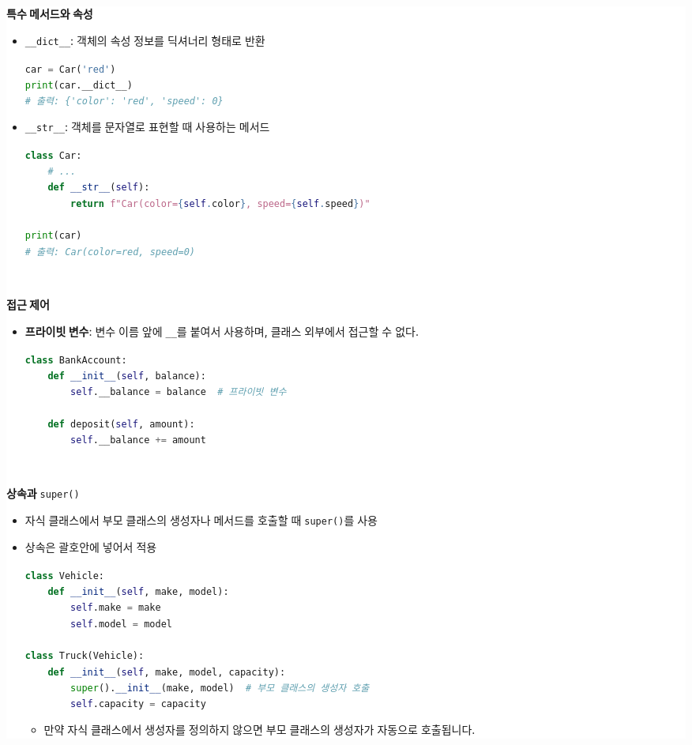 **특수 메서드와 속성**

- `__dict__`: 객체의 속성 정보를 딕셔너리 형태로 반환

  ```python
  car = Car('red')
  print(car.__dict__)
  # 출력: {'color': 'red', 'speed': 0}
  ```

- `__str__`: 객체를 문자열로 표현할 때 사용하는 메서드

  ```python
  class Car:
      # ...
      def __str__(self):
          return f"Car(color={self.color}, speed={self.speed})"
  
  print(car)
  # 출력: Car(color=red, speed=0)
  ```

<br>

**접근 제어**

- **프라이빗 변수**: 변수 이름 앞에 `__`를 붙여서 사용하며, 클래스 외부에서 접근할 수 없다.

  ```python
  class BankAccount:
      def __init__(self, balance):
          self.__balance = balance  # 프라이빗 변수
  
      def deposit(self, amount):
          self.__balance += amount
  ```

<br>

**상속과** `super()`

- 자식 클래스에서 부모 클래스의 생성자나 메서드를 호출할 때 `super()`를 사용

- 상속은 괄호안에 넣어서 적용

  ```python
  class Vehicle:
      def __init__(self, make, model):
          self.make = make
          self.model = model
  
  class Truck(Vehicle):
      def __init__(self, make, model, capacity):
          super().__init__(make, model)  # 부모 클래스의 생성자 호출
          self.capacity = capacity
  ```

  - 만약 자식 클래스에서 생성자를 정의하지 않으면 부모 클래스의 생성자가 자동으로 호출됩니다.
